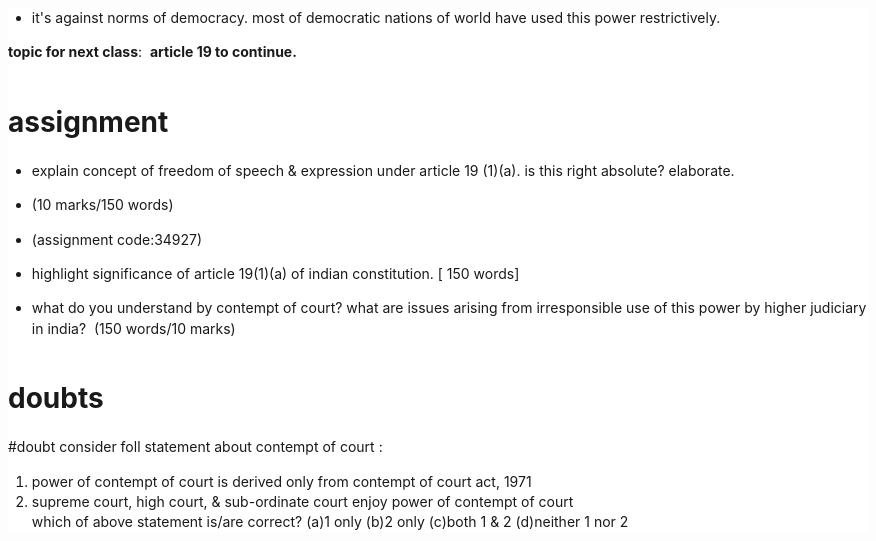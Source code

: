 -   it's against norms of democracy. most of democratic nations of world have used this power restrictively. 

**topic for next class**:  **article 19 to continue.**

# assignment
- explain concept of freedom of speech & expression under article 19 (1)(a). is this right absolute? elaborate.
- (10 marks/150 words)
- (assignment code:34927)


- highlight significance of article 19(1)(a) of indian constitution. [ 150 words]

- what do you understand by contempt of court? what are issues arising from irresponsible use of this power by higher judiciary in india?  (150 words/10 marks)

# doubts
#doubt 
consider foll statement about contempt of court :  
1. power of contempt of court is derived only from contempt of court act, 1971  
2. supreme court, high court, & sub-ordinate court enjoy power of contempt of court  
which of above statement is/are correct?
(a)1 only
(b)2 only
(c)both 1 & 2
(d)neither 1 nor 2
